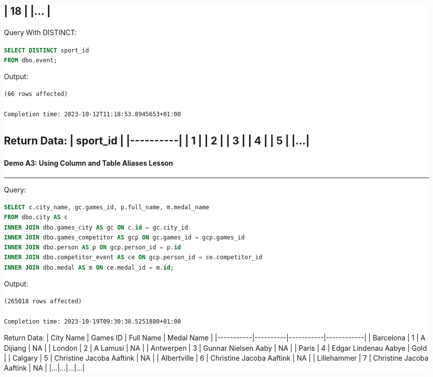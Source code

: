 | 18       |
|...       |
---
Query With DISTINCT:
```sql
SELECT DISTINCT sport_id 
FROM dbo.event;
```
Output:
```
(66 rows affected)

Completion time: 2023-10-12T11:18:53.8945653+01:00
```
Return Data:
| sport_id |
|----------|
| 1        |
| 2        |
| 3        |
| 4        |
| 5        |
|...|
---

#### Demo A3: Using Column and Table Aliases Lesson
---
Query:
```sql
SELECT c.city_name, gc.games_id, p.full_name, m.medal_name
FROM dbo.city AS c
INNER JOIN dbo.games_city AS gc ON c.id = gc.city_id
INNER JOIN dbo.games_competitor AS gcp ON gc.games_id = gcp.games_id
INNER JOIN dbo.person AS p ON gcp.person_id = p.id
INNER JOIN dbo.competitor_event AS ce ON gcp.person_id = ce.competitor_id
INNER JOIN dbo.medal AS m ON ce.medal_id = m.id;
```
Output:
```
(265018 rows affected)

Completion time: 2023-10-19T09:30:38.5251880+01:00
```
Return Data:
| City Name | Games ID | Full Name | Medal Name |
|-----------|----------|-----------|------------|
| Barcelona | 1        | A Dijiang | NA         |
| London    | 2        | A Lamusi  | NA         |
| Antwerpen | 3        | Gunnar Nielsen Aaby | NA         |
| Paris     | 4        | Edgar Lindenau Aabye | Gold       |
| Calgary   | 5        | Christine Jacoba Aaftink | NA         |
| Albertville | 6        | Christine Jacoba Aaftink | NA         |
| Lillehammer | 7        | Christine Jacoba Aaftink | NA         |
|...|...|...|...|